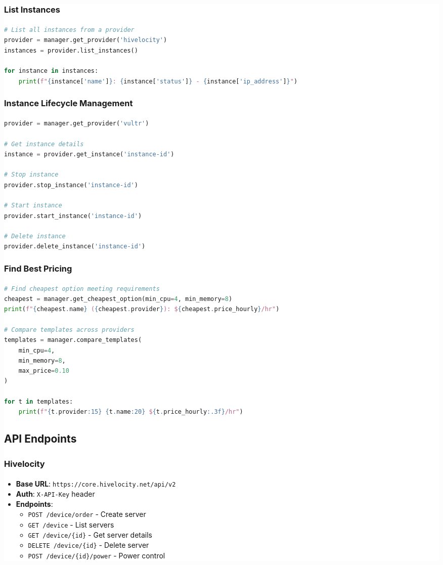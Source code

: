 ### List Instances

```python
# List all instances from a provider
provider = manager.get_provider('hivelocity')
instances = provider.list_instances()

for instance in instances:
    print(f"{instance['name']}: {instance['status']} - {instance['ip_address']}")
```

### Instance Lifecycle Management

```python
provider = manager.get_provider('vultr')

# Get instance details
instance = provider.get_instance('instance-id')

# Stop instance
provider.stop_instance('instance-id')

# Start instance
provider.start_instance('instance-id')

# Delete instance
provider.delete_instance('instance-id')
```

### Find Best Pricing

```python
# Find cheapest option meeting requirements
cheapest = manager.get_cheapest_option(min_cpu=4, min_memory=8)
print(f"{cheapest.name} ({cheapest.provider}): ${cheapest.price_hourly}/hr")

# Compare templates across providers
templates = manager.compare_templates(
    min_cpu=4,
    min_memory=8,
    max_price=0.10
)

for t in templates:
    print(f"{t.provider:15} {t.name:20} ${t.price_hourly:.3f}/hr")
```

## API Endpoints

### Hivelocity

- **Base URL**: `https://core.hivelocity.net/api/v2`
- **Auth**: `X-API-Key` header
- **Endpoints**:
  - `POST /device/order` - Create server
  - `GET /device` - List servers
  - `GET /device/{id}` - Get server details
  - `DELETE /device/{id}` - Delete server
  - `POST /device/{id}/power` - Power control
